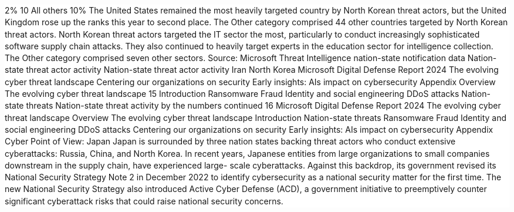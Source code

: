 2%
10
All others
10%
The United States remained the most heavily targeted 
country by North Korean threat actors, but the United 
Kingdom rose up the ranks this year to second place.
The Other category comprised 44 other countries 
targeted by North Korean threat actors.
North Korean threat actors targeted the IT sector the 
most, particularly to conduct increasingly sophisticated 
software supply chain attacks. They also continued 
to heavily target experts in the education sector for 
intelligence collection. The Other category comprised
seven other sectors.
Source: Microsoft Threat Intelligence nation\-state notification data
 Nation\-state threat actor activity
 Nation\-state threat actor activity
Iran
North Korea
 Microsoft Digital Defense Report 2024
The evolving cyber threat landscape
Centering our organizations on security
Early insights: AIs impact on cybersecurity
Appendix
Overview
The evolving cyber threat landscape
15
Introduction
Ransomware
Fraud
Identity and social engineering
DDoS attacks
Nation\-state threats
Nation\-state threat activity by the numbers continued
16
 Microsoft Digital Defense Report 2024
The evolving cyber threat landscape
Overview
The evolving cyber threat landscape
Introduction
Nation\-state threats
Ransomware
Fraud
Identity and social engineering
DDoS attacks
Centering our organizations on security
Early insights: AIs impact on cybersecurity
Appendix
Cyber Point of View: Japan
Japan is surrounded by three nation states backing 
threat actors who conduct extensive cyberattacks: 
Russia, China, and North Korea. 
In recent years, Japanese entities from large 
organizations to small companies downstream 
in the supply chain, have experienced large\-
scale cyberattacks. Against this backdrop, its 
government revised its National Security Strategy Note 2 
in December 2022 to identify cybersecurity as a 
national security matter for the first time. The new 
National Security Strategy also introduced Active 
Cyber Defense (ACD), a government initiative to 
preemptively counter significant cyberattack risks 
that could raise national security concerns. 